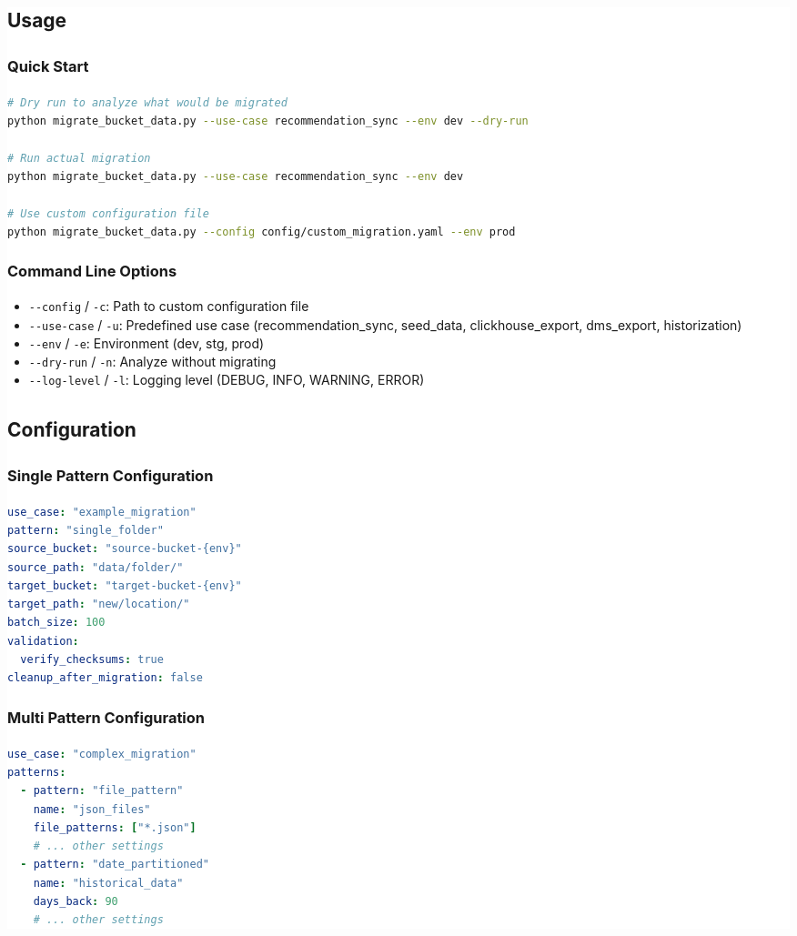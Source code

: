 ## Usage

### Quick Start

```bash
# Dry run to analyze what would be migrated
python migrate_bucket_data.py --use-case recommendation_sync --env dev --dry-run

# Run actual migration
python migrate_bucket_data.py --use-case recommendation_sync --env dev

# Use custom configuration file
python migrate_bucket_data.py --config config/custom_migration.yaml --env prod
```

### Command Line Options

- `--config` / `-c`: Path to custom configuration file
- `--use-case` / `-u`: Predefined use case (recommendation_sync, seed_data, clickhouse_export, dms_export, historization)
- `--env` / `-e`: Environment (dev, stg, prod)
- `--dry-run` / `-n`: Analyze without migrating
- `--log-level` / `-l`: Logging level (DEBUG, INFO, WARNING, ERROR)

## Configuration

### Single Pattern Configuration

```yaml
use_case: "example_migration"
pattern: "single_folder"
source_bucket: "source-bucket-{env}"
source_path: "data/folder/"
target_bucket: "target-bucket-{env}"
target_path: "new/location/"
batch_size: 100
validation:
  verify_checksums: true
cleanup_after_migration: false
```

### Multi Pattern Configuration

```yaml
use_case: "complex_migration"
patterns:
  - pattern: "file_pattern"
    name: "json_files"
    file_patterns: ["*.json"]
    # ... other settings
  - pattern: "date_partitioned"
    name: "historical_data"
    days_back: 90
    # ... other settings
```

